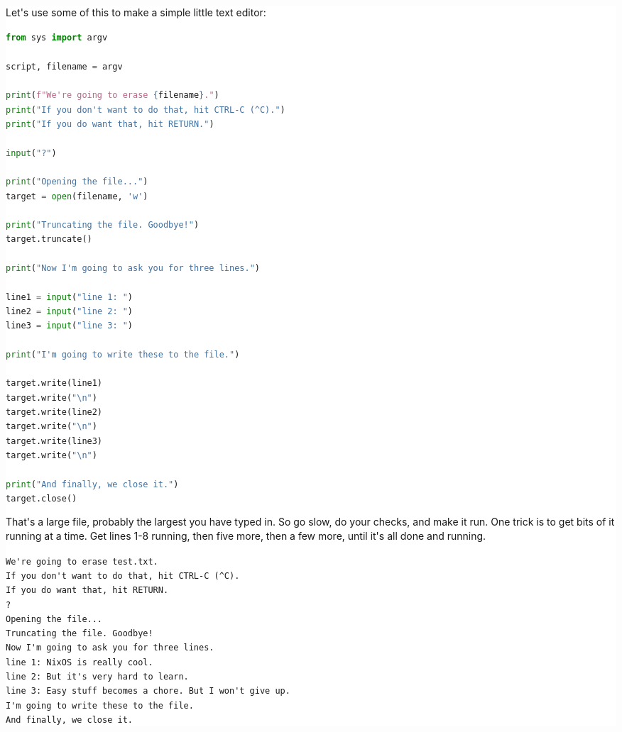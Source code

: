 Let's use some of this to make a simple little text editor:

```python
from sys import argv

script, filename = argv

print(f"We're going to erase {filename}.")
print("If you don't want to do that, hit CTRL-C (^C).")
print("If you do want that, hit RETURN.")

input("?")

print("Opening the file...")
target = open(filename, 'w')

print("Truncating the file. Goodbye!")
target.truncate()

print("Now I'm going to ask you for three lines.")

line1 = input("line 1: ")
line2 = input("line 2: ")
line3 = input("line 3: ")

print("I'm going to write these to the file.")

target.write(line1)
target.write("\n")
target.write(line2)
target.write("\n")
target.write(line3)
target.write("\n")

print("And finally, we close it.")
target.close()
```

That's a large file, probably the largest you have typed in. So go slow, do your checks, and make it run. One trick is to get bits of it running at a time. Get lines 1-8 running, then five more, then a few more, until it's all done and running.

```
We're going to erase test.txt.
If you don't want to do that, hit CTRL-C (^C).
If you do want that, hit RETURN.
?
Opening the file...
Truncating the file. Goodbye!
Now I'm going to ask you for three lines.
line 1: NixOS is really cool.
line 2: But it's very hard to learn.   
line 3: Easy stuff becomes a chore. But I won't give up.
I'm going to write these to the file.
And finally, we close it.
```
